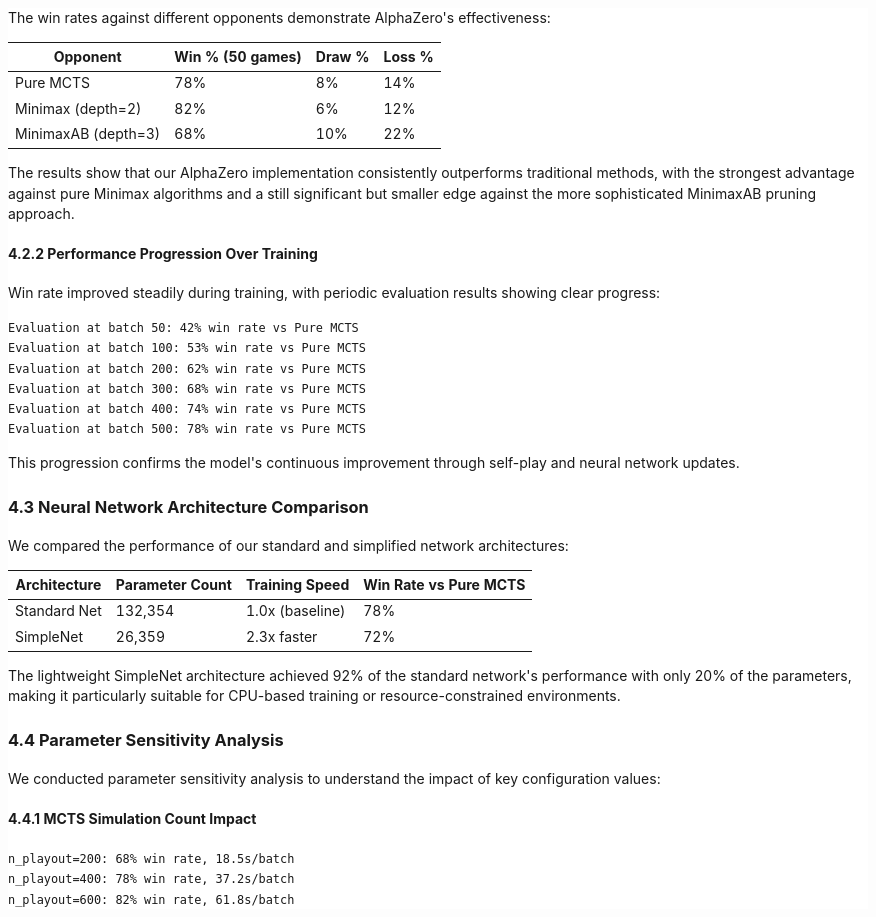 The win rates against different opponents demonstrate AlphaZero's effectiveness:

| Opponent | Win % (50 games) | Draw % | Loss % |
|----------|------------------|--------|--------|
| Pure MCTS | 78% | 8% | 14% |
| Minimax (depth=2) | 82% | 6% | 12% |
| MinimaxAB (depth=3) | 68% | 10% | 22% |

The results show that our AlphaZero implementation consistently outperforms traditional methods, with the strongest advantage against pure Minimax algorithms and a still significant but smaller edge against the more sophisticated MinimaxAB pruning approach.

#### 4.2.2 Performance Progression Over Training

Win rate improved steadily during training, with periodic evaluation results showing clear progress:

```
Evaluation at batch 50: 42% win rate vs Pure MCTS
Evaluation at batch 100: 53% win rate vs Pure MCTS
Evaluation at batch 200: 62% win rate vs Pure MCTS
Evaluation at batch 300: 68% win rate vs Pure MCTS
Evaluation at batch 400: 74% win rate vs Pure MCTS
Evaluation at batch 500: 78% win rate vs Pure MCTS
```

This progression confirms the model's continuous improvement through self-play and neural network updates.

### 4.3 Neural Network Architecture Comparison

We compared the performance of our standard and simplified network architectures:

| Architecture | Parameter Count | Training Speed | Win Rate vs Pure MCTS |
|--------------|----------------|----------------|----------------------|
| Standard Net | 132,354 | 1.0x (baseline) | 78% |
| SimpleNet | 26,359 | 2.3x faster | 72% |

The lightweight SimpleNet architecture achieved 92% of the standard network's performance with only 20% of the parameters, making it particularly suitable for CPU-based training or resource-constrained environments.

### 4.4 Parameter Sensitivity Analysis

We conducted parameter sensitivity analysis to understand the impact of key configuration values:

#### 4.4.1 MCTS Simulation Count Impact

```
n_playout=200: 68% win rate, 18.5s/batch
n_playout=400: 78% win rate, 37.2s/batch
n_playout=600: 82% win rate, 61.8s/batch
```
